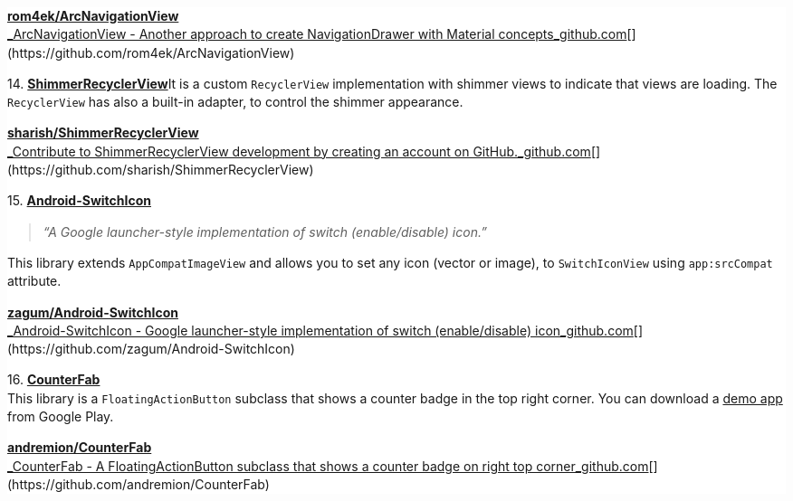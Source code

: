 [**rom4ek/ArcNavigationView**  
_ArcNavigationView - Another approach to create NavigationDrawer with Material concepts_github.com](https://github.com/rom4ek/ArcNavigationView "https://github.com/rom4ek/ArcNavigationView")[](https://github.com/rom4ek/ArcNavigationView)

14\. [**ShimmerRecyclerView**](https://github.com/sharish/ShimmerRecyclerView)It is a custom `RecyclerView` implementation with shimmer views to indicate that views are loading. The `RecyclerView` has also a built-in adapter, to control the shimmer appearance.














[**sharish/ShimmerRecyclerView**  
_Contribute to ShimmerRecyclerView development by creating an account on GitHub._github.com](https://github.com/sharish/ShimmerRecyclerView "https://github.com/sharish/ShimmerRecyclerView")[](https://github.com/sharish/ShimmerRecyclerView)

15\. [**Android-SwitchIcon**](https://github.com/zagum/Android-SwitchIcon)

> _“A Google launcher-style implementation of switch (enable/disable) icon.”_

This library extends `AppCompatImageView` and allows you to set any icon (vector or image), to `SwitchIconView` using `app:srcCompat` attribute.














[**zagum/Android-SwitchIcon**  
_Android-SwitchIcon - Google launcher-style implementation of switch (enable/disable) icon_github.com](https://github.com/zagum/Android-SwitchIcon "https://github.com/zagum/Android-SwitchIcon")[](https://github.com/zagum/Android-SwitchIcon)

16\. [**CounterFab**](https://github.com/andremion/CounterFab)  
This library is a `FloatingActionButton` subclass that shows a counter badge in the top right corner. You can download a [demo app](https://play.google.com/store/apps/details?id=com.andremion.counterfab.sample) from Google Play.














[**andremion/CounterFab**  
_CounterFab - A FloatingActionButton subclass that shows a counter badge on right top corner_github.com](https://github.com/andremion/CounterFab "https://github.com/andremion/CounterFab")[](https://github.com/andremion/CounterFab)
